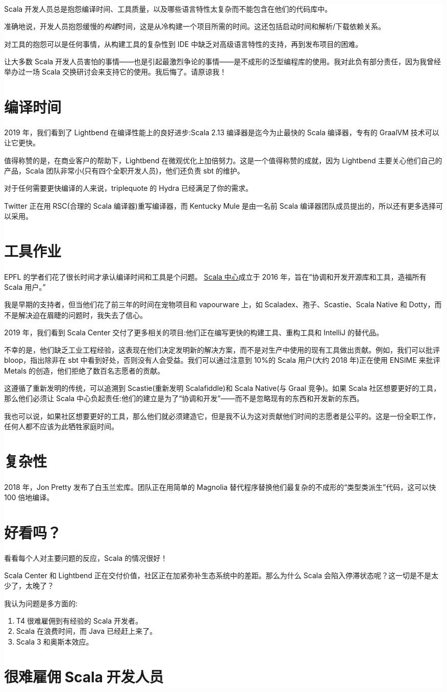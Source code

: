 Scala 开发人员总是抱怨编译时间、工具质量，以及哪些语言特性太复杂而不能包含在他们的代码库中。

准确地说，开发人员抱怨缓慢的*构建*时间，这是从冷构建一个项目所需的时间。这还包括启动时间和解析/下载依赖关系。

对工具的抱怨可以是任何事情，从构建工具的复杂性到 IDE 中缺乏对高级语言特性的支持，再到发布项目的困难。

让大多数 Scala 开发人员害怕的事情——也是引起最激烈争论的事情——是不成形的泛型编程库的使用。我对此负有部分责任，因为我曾经举办过一场 Scala 交换研讨会来支持它的使用。我后悔了。请原谅我！

# 编译时间

2019 年，我们看到了 Lightbend 在编译性能上的良好进步:Scala 2.13 编译器是迄今为止最快的 Scala 编译器，专有的 GraalVM 技术可以让它更快。

值得称赞的是，在商业客户的帮助下，Lightbend 在微观优化上加倍努力。这是一个值得称赞的成就，因为 Lightbend 主要关心他们自己的产品，Scala 团队非常小(只有四个全职开发人员)，他们还负责 sbt 的维护。

对于任何需要更快编译的人来说，triplequote 的 Hydra 已经满足了你的需求。

Twitter 正在用 RSC(合理的 Scala 编译器)重写编译器，而 Kentucky Mule 是由一名前 Scala 编译器团队成员提出的，所以还有更多选择可以采用。

# 工具作业

EPFL 的学者们花了很长时间才承认编译时间和工具是个问题。 [Scala 中心](https://scala.epfl.ch/)成立于 2016 年，旨在“协调和开发开源库和工具，造福所有 Scala 用户。”

我是早期的支持者，但当他们花了前三年的时间在宠物项目和 vapourware 上，如 Scaladex、孢子、Scastie、Scala Native 和 Dotty，而不是解决迫在眉睫的问题时，我失去了信心。

2019 年，我们看到 Scala Center 交付了更多相关的项目:他们正在编写更快的构建工具、重构工具和 IntelliJ 的替代品。

不幸的是，他们缺乏工业工程经验，这表现在他们决定发明新的解决方案，而不是对生产中使用的现有工具做出贡献。例如，我们可以批评 bloop，指出除非在 sbt 中看到好处，否则没有人会受益。我们可以通过注意到 10%的 Scala 用户(大约 2018 年)正在使用 ENSIME 来批评 Metals 的创造，他们拒绝了数百名志愿者的贡献。

这遵循了重新发明的传统，可以追溯到 Scastie(重新发明 Scalafiddle)和 Scala Native(与 Graal 竞争)。如果 Scala 社区想要更好的工具，那么他们必须让 Scala 中心负起责任:他们的建立是为了“协调和开发”——而不是忽略现有的东西和开发新的东西。

我也可以说，如果社区想要更好的工具，那么他们就必须建造它，但是我不认为这对贡献他们时间的志愿者是公平的。这是一份全职工作，任何人都不应该为此牺牲家庭时间。

# 复杂性

2018 年，Jon Pretty 发布了白玉兰宏库。团队正在用简单的 Magnolia 替代程序替换他们最复杂的不成形的“类型类派生”代码，这可以快 100 倍地编译。

# 好看吗？

看看每个人对主要问题的反应，Scala 的情况很好！

Scala Center 和 Lightbend 正在交付价值，社区正在加紧弥补生态系统中的差距。那么为什么 Scala 会陷入停滞状态呢？这一切是不是太少了，太晚了？

我认为问题是多方面的:

1.  T4 很难雇佣到有经验的 Scala 开发者。
2.  Scala 在浪费时间，而 Java 已经赶上来了。
3.  Scala 3 和奥斯本效应。

# 很难雇佣 Scala 开发人员
